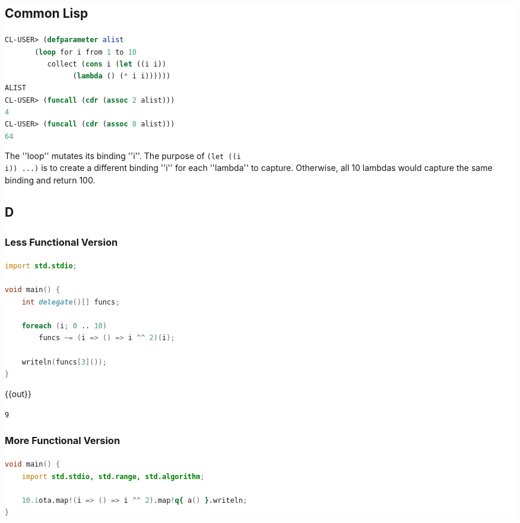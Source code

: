 

## Common Lisp


```lisp
CL-USER> (defparameter alist
	   (loop for i from 1 to 10
	      collect (cons i (let ((i i))
				(lambda () (* i i))))))
ALIST
CL-USER> (funcall (cdr (assoc 2 alist)))
4
CL-USER> (funcall (cdr (assoc 8 alist)))
64
```


The ''loop'' mutates its binding ''i''. The purpose of <code>(let ((i i)) ...)</code> is to create a different binding ''i'' for each ''lambda'' to capture. Otherwise, all 10 lambdas would capture the same binding and return 100.


## D


### Less Functional Version


```d
import std.stdio;

void main() {
    int delegate()[] funcs;

    foreach (i; 0 .. 10)
        funcs ~= (i => () => i ^^ 2)(i);

    writeln(funcs[3]());
}
```

{{out}}

```txt
9
```


### More Functional Version


```d
void main() {
    import std.stdio, std.range, std.algorithm;

    10.iota.map!(i => () => i ^^ 2).map!q{ a() }.writeln;
}
```
